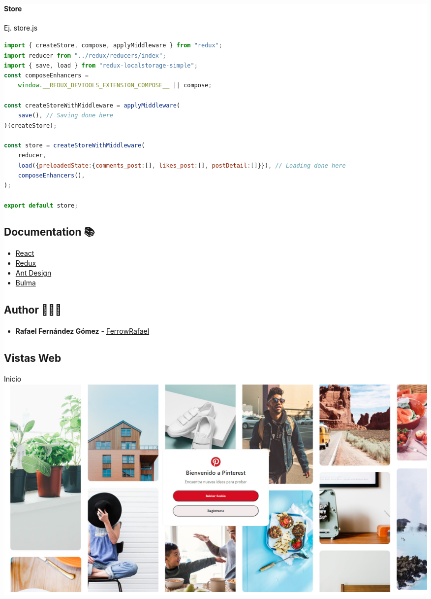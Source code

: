 
#### Store

Ej. store.js
```js
import { createStore, compose, applyMiddleware } from "redux";
import reducer from "../redux/reducers/index";
import { save, load } from "redux-localstorage-simple";
const composeEnhancers =
    window.__REDUX_DEVTOOLS_EXTENSION_COMPOSE__ || compose;

const createStoreWithMiddleware = applyMiddleware(
    save(), // Saving done here
)(createStore);

const store = createStoreWithMiddleware(
    reducer,
    load({preloadedState:{comments_post:[], likes_post:[], postDetail:[]}}), // Loading done here
    composeEnhancers(),
);

export default store;
```


## Documentation 📚 

- [React](https://es.reactjs.org/)
- [Redux](https://redux.js.org/)
- [Ant Design](https://ant.design/)
- [Bulma](https://bulma.io/)


## Author 👨🏼‍💻 

* **Rafael Fernández Gómez** - [FerrowRafael](https://github.com/FerrowRafael)


## Vistas Web 

Inicio
<a href="https://github.com/FerrowRafael/GH-Proyecto2-RedSocial-Frontend"><img src="./redsocial/public/images/Inicio.jpg" alt="Inicio"></a>
